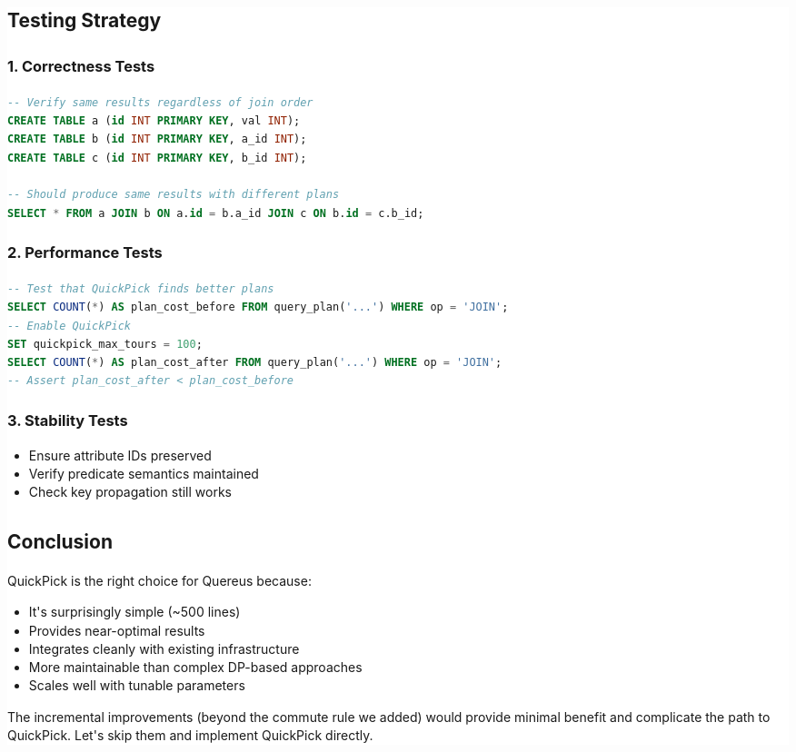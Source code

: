 ## Testing Strategy

### 1. Correctness Tests
```sql
-- Verify same results regardless of join order
CREATE TABLE a (id INT PRIMARY KEY, val INT);
CREATE TABLE b (id INT PRIMARY KEY, a_id INT);
CREATE TABLE c (id INT PRIMARY KEY, b_id INT);

-- Should produce same results with different plans
SELECT * FROM a JOIN b ON a.id = b.a_id JOIN c ON b.id = c.b_id;
```

### 2. Performance Tests
```sql
-- Test that QuickPick finds better plans
SELECT COUNT(*) AS plan_cost_before FROM query_plan('...') WHERE op = 'JOIN';
-- Enable QuickPick
SET quickpick_max_tours = 100;
SELECT COUNT(*) AS plan_cost_after FROM query_plan('...') WHERE op = 'JOIN';
-- Assert plan_cost_after < plan_cost_before
```

### 3. Stability Tests
- Ensure attribute IDs preserved
- Verify predicate semantics maintained
- Check key propagation still works

## Conclusion

QuickPick is the right choice for Quereus because:
- It's surprisingly simple (~500 lines)
- Provides near-optimal results
- Integrates cleanly with existing infrastructure
- More maintainable than complex DP-based approaches
- Scales well with tunable parameters

The incremental improvements (beyond the commute rule we added) would provide minimal benefit and complicate the path to QuickPick. Let's skip them and implement QuickPick directly.
